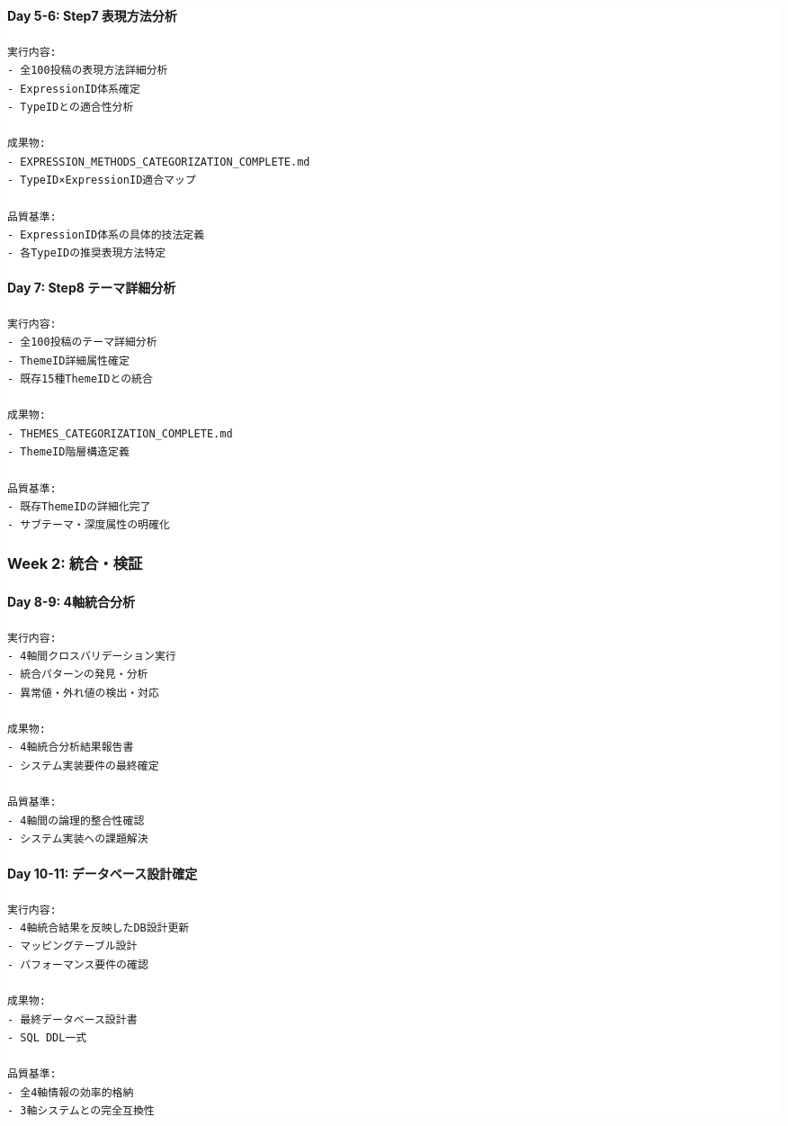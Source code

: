 
#### **Day 5-6: Step7 表現方法分析**
```
実行内容:
- 全100投稿の表現方法詳細分析
- ExpressionID体系確定
- TypeIDとの適合性分析

成果物:
- EXPRESSION_METHODS_CATEGORIZATION_COMPLETE.md
- TypeID×ExpressionID適合マップ

品質基準:
- ExpressionID体系の具体的技法定義
- 各TypeIDの推奨表現方法特定
```

#### **Day 7: Step8 テーマ詳細分析**
```
実行内容:
- 全100投稿のテーマ詳細分析
- ThemeID詳細属性確定
- 既存15種ThemeIDとの統合

成果物:
- THEMES_CATEGORIZATION_COMPLETE.md
- ThemeID階層構造定義

品質基準:
- 既存ThemeIDの詳細化完了
- サブテーマ・深度属性の明確化
```

### **Week 2: 統合・検証**

#### **Day 8-9: 4軸統合分析**
```
実行内容:
- 4軸間クロスバリデーション実行
- 統合パターンの発見・分析
- 異常値・外れ値の検出・対応

成果物:
- 4軸統合分析結果報告書
- システム実装要件の最終確定

品質基準:
- 4軸間の論理的整合性確認
- システム実装への課題解決
```

#### **Day 10-11: データベース設計確定**
```
実行内容:
- 4軸統合結果を反映したDB設計更新
- マッピングテーブル設計
- パフォーマンス要件の確認

成果物:
- 最終データベース設計書
- SQL DDL一式

品質基準:
- 全4軸情報の効率的格納
- 3軸システムとの完全互換性
```